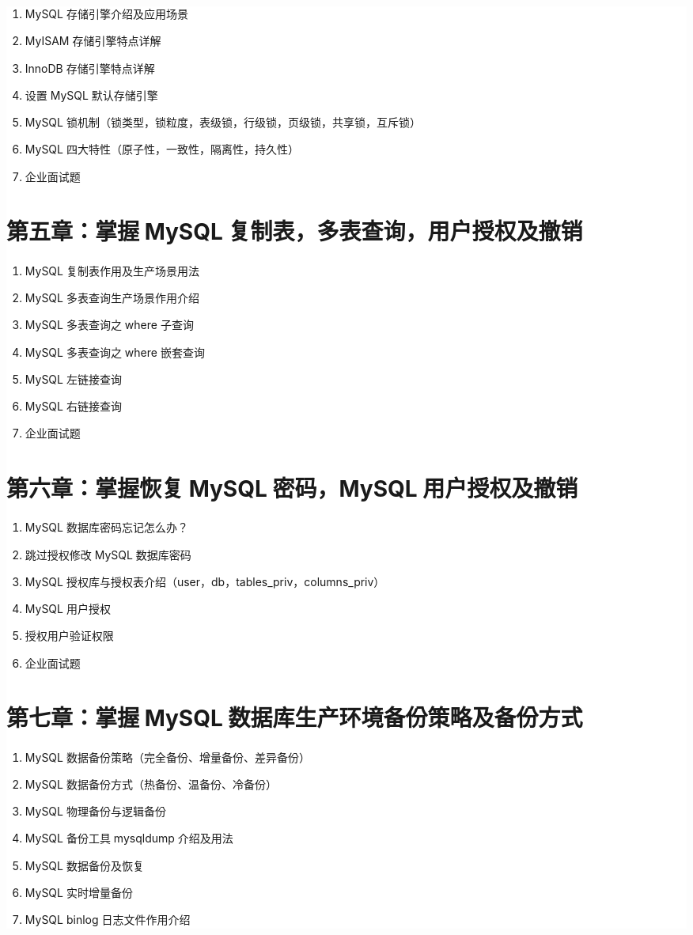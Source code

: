 1. MySQL 存储引擎介绍及应用场景

1. MyISAM 存储引擎特点详解

1. InnoDB 存储引擎特点详解

1. 设置 MySQL 默认存储引擎

1. MySQL 锁机制（锁类型，锁粒度，表级锁，行级锁，页级锁，共享锁，互斥锁）

1. MySQL 四大特性（原子性，一致性，隔离性，持久性）

1. 企业面试题

# 第五章：掌握 MySQL 复制表，多表查询，用户授权及撤销

1. MySQL 复制表作用及生产场景用法

1. MySQL 多表查询生产场景作用介绍

1. MySQL 多表查询之 where 子查询

1. MySQL 多表查询之 where 嵌套查询

5. MySQL 左链接查询

6. MySQL 右链接查询

7. 企业面试题

# 第六章：掌握恢复 MySQL 密码，MySQL 用户授权及撤销

1. MySQL 数据库密码忘记怎么办？

1. 跳过授权修改 MySQL 数据库密码

1. MySQL 授权库与授权表介绍（user，db，tables_priv，columns_priv）

1. MySQL 用户授权

1. 授权用户验证权限

1. 企业面试题

# 第七章：掌握 MySQL 数据库生产环境备份策略及备份方式

1. MySQL 数据备份策略（完全备份、增量备份、差异备份）

1. MySQL 数据备份方式（热备份、温备份、冷备份）

1. MySQL 物理备份与逻辑备份

1. MySQL 备份工具 mysqldump 介绍及用法

1. MySQL 数据备份及恢复

1. MySQL 实时增量备份

1. MySQL binlog 日志文件作用介绍
